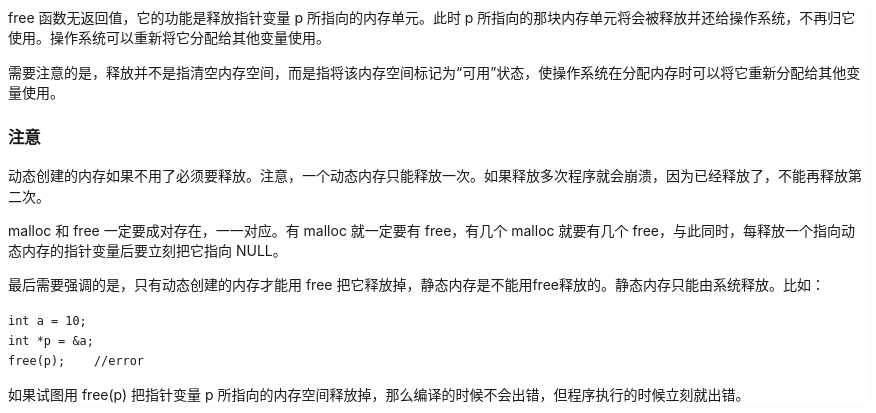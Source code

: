 free 函数无返回值，它的功能是释放指针变量 p 所指向的内存单元。此时 p 所指向的那块内存单元将会被释放并还给操作系统，不再归它使用。操作系统可以重新将它分配给其他变量使用。

需要注意的是，释放并不是指清空内存空间，而是指将该内存空间标记为“可用”状态，使操作系统在分配内存时可以将它重新分配给其他变量使用。

### 注意

动态创建的内存如果不用了必须要释放。注意，一个动态内存只能释放一次。如果释放多次程序就会崩溃，因为已经释放了，不能再释放第二次。

malloc 和 free 一定要成对存在，一一对应。有 malloc 就一定要有 free，有几个 malloc 就要有几个 free，与此同时，每释放一个指向动态内存的指针变量后要立刻把它指向 NULL。

最后需要强调的是，只有动态创建的内存才能用 free 把它释放掉，静态内存是不能用free释放的。静态内存只能由系统释放。比如：

```
int a = 10;
int *p = &a;
free(p);	//error
```

如果试图用 free(p) 把指针变量 p 所指向的内存空间释放掉，那么编译的时候不会出错，但程序执行的时候立刻就出错。

